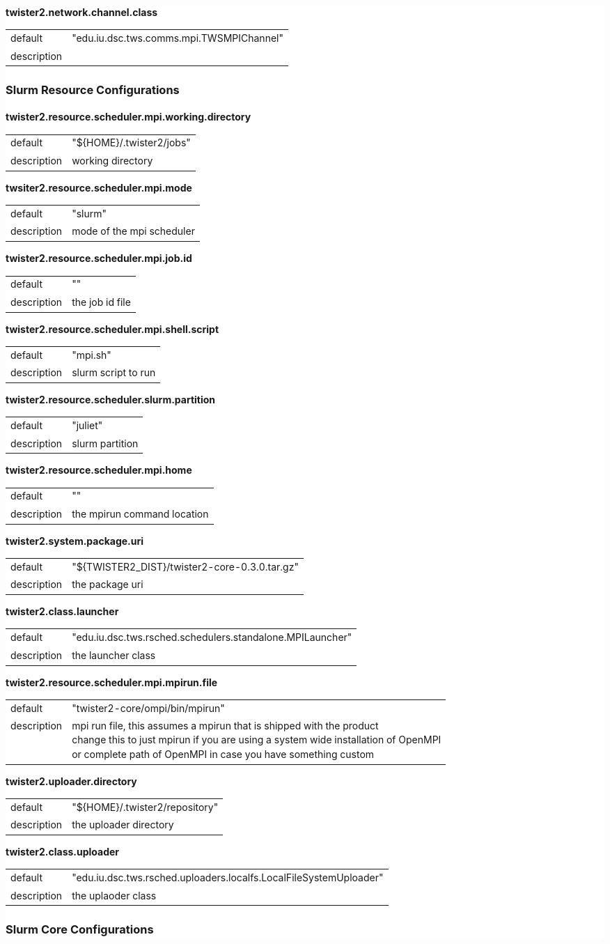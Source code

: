 

**twister2.network.channel.class**
<table><tr><td>default</td><td>"edu.iu.dsc.tws.comms.mpi.TWSMPIChannel"</td><tr><td>description</td><td></td></table>

### Slurm Resource Configurations



**twister2.resource.scheduler.mpi.working.directory**
<table><tr><td>default</td><td>"${HOME}/.twister2/jobs"</td><tr><td>description</td><td>working directory</td></table>

**twsiter2.resource.scheduler.mpi.mode**
<table><tr><td>default</td><td>"slurm"</td><tr><td>description</td><td>mode of the mpi scheduler</td></table>

**twister2.resource.scheduler.mpi.job.id**
<table><tr><td>default</td><td>""</td><tr><td>description</td><td>the job id file</td></table>

**twister2.resource.scheduler.mpi.shell.script**
<table><tr><td>default</td><td>"mpi.sh"</td><tr><td>description</td><td>slurm script to run</td></table>

**twister2.resource.scheduler.slurm.partition**
<table><tr><td>default</td><td>"juliet"</td><tr><td>description</td><td>slurm partition</td></table>

**twister2.resource.scheduler.mpi.home**
<table><tr><td>default</td><td>""</td><tr><td>description</td><td>the mpirun command location</td></table>

**twister2.system.package.uri**
<table><tr><td>default</td><td>"${TWISTER2_DIST}/twister2-core-0.3.0.tar.gz"</td><tr><td>description</td><td>the package uri</td></table>

**twister2.class.launcher**
<table><tr><td>default</td><td>"edu.iu.dsc.tws.rsched.schedulers.standalone.MPILauncher"</td><tr><td>description</td><td>the launcher class</td></table>

**twister2.resource.scheduler.mpi.mpirun.file**
<table><tr><td>default</td><td>"twister2-core/ompi/bin/mpirun"</td><tr><td>description</td><td>mpi run file, this assumes a mpirun that is shipped with the product<br/>change this to just mpirun if you are using a system wide installation of OpenMPI<br/>or complete path of OpenMPI in case you have something custom</td></table>

**twister2.uploader.directory**
<table><tr><td>default</td><td>"${HOME}/.twister2/repository"</td><tr><td>description</td><td>the uploader directory</td></table>

**twister2.class.uploader**
<table><tr><td>default</td><td>"edu.iu.dsc.tws.rsched.uploaders.localfs.LocalFileSystemUploader"</td><tr><td>description</td><td>the uplaoder class</td></table>

### Slurm Core Configurations

